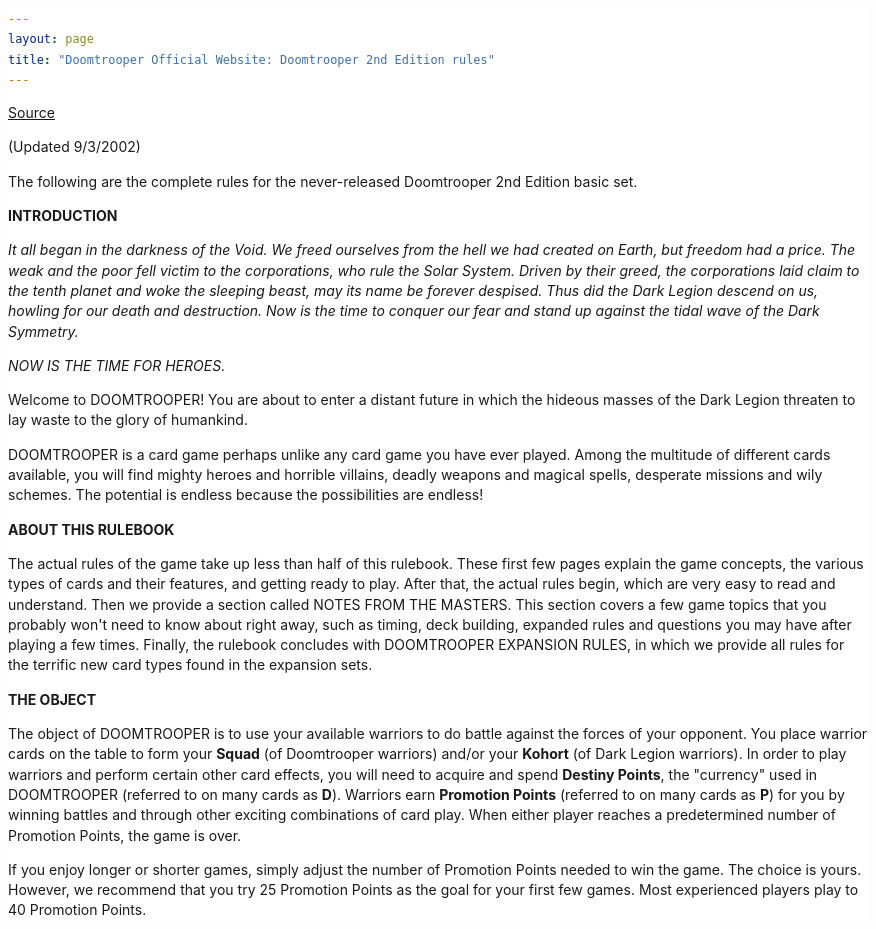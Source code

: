 ```yaml
---
layout: page
title: "Doomtrooper Official Website: Doomtrooper 2nd Edition rules"
---
```


[Source](http://www.thewinternet.com/doomtrooper/rules/secondrules.html "Permalink to Doomtrooper Official Website")

(Updated 9/3/2002)

The following are the complete rules for the never-released Doomtrooper 2nd Edition basic set.

**INTRODUCTION**

_It all began in the darkness of the Void. We freed ourselves from the hell we had created on Earth, but freedom had a price. The weak and the poor fell victim to the corporations, who rule the Solar System. Driven by their greed, the corporations laid claim to the tenth planet and woke the sleeping beast, may its name be forever despised. Thus did the Dark Legion descend on us, howling for our death and destruction. Now is the time to conquer our fear and stand up against the tidal wave of the Dark Symmetry._

_NOW IS THE TIME FOR HEROES._

Welcome to DOOMTROOPER! You are about to enter a distant future in which the hideous masses of the Dark Legion threaten to lay waste to the glory of humankind.

DOOMTROOPER is a card game perhaps unlike any card game you have ever played. Among the multitude of different cards available, you will find mighty heroes and horrible villains, deadly weapons and magical spells, desperate missions and wily schemes. The potential is endless because the possibilities are endless!

**ABOUT THIS RULEBOOK**
  
The actual rules of the game take up less than half of this rulebook. These first few pages explain the game concepts, the various types of cards and their features, and getting ready to play. After that, the actual rules begin, which are very easy to read and understand. Then we provide a section called NOTES FROM THE MASTERS. This section covers a few game topics that you probably won't need to know about right away, such as timing, deck building, expanded rules and questions you may have after playing a few times. Finally, the rulebook concludes with DOOMTROOPER EXPANSION RULES, in which we provide all rules for the terrific new card types found in the expansion sets.

**THE OBJECT**
  
The object of DOOMTROOPER is to use your available warriors to do battle against the forces of your opponent. You place warrior cards on the table to form your **Squad** (of Doomtrooper warriors) and/or your **Kohort** (of Dark Legion warriors). In order to play warriors and perform certain other card effects, you will need to acquire and spend **Destiny Points**, the "currency" used in DOOMTROOPER (referred to on many cards as **D**). Warriors earn **Promotion Points** (referred to on many cards as **P**) for you by winning battles and through other exciting combinations of card play. When either player reaches a predetermined number of Promotion Points, the game is over.

If you enjoy longer or shorter games, simply adjust the number of Promotion Points needed to win the game. The choice is yours. However, we recommend that you try 25 Promotion Points as the goal for your first few games. Most experienced players play to 40 Promotion Points.
